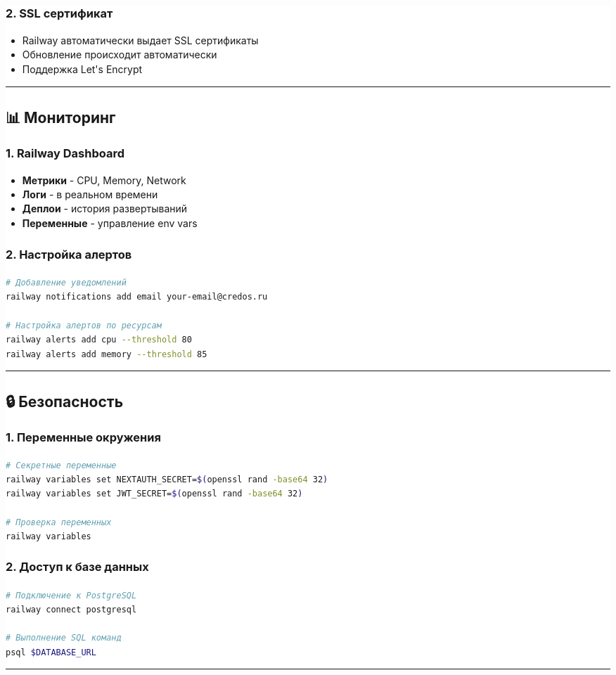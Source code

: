 ### 2. SSL сертификат
- Railway автоматически выдает SSL сертификаты
- Обновление происходит автоматически
- Поддержка Let's Encrypt

---

## 📊 Мониторинг

### 1. Railway Dashboard
- **Метрики** - CPU, Memory, Network
- **Логи** - в реальном времени
- **Деплои** - история развертываний
- **Переменные** - управление env vars

### 2. Настройка алертов
```bash
# Добавление уведомлений
railway notifications add email your-email@credos.ru

# Настройка алертов по ресурсам
railway alerts add cpu --threshold 80
railway alerts add memory --threshold 85
```

---

## 🔒 Безопасность

### 1. Переменные окружения
```bash
# Секретные переменные
railway variables set NEXTAUTH_SECRET=$(openssl rand -base64 32)
railway variables set JWT_SECRET=$(openssl rand -base64 32)

# Проверка переменных
railway variables
```

### 2. Доступ к базе данных
```bash
# Подключение к PostgreSQL
railway connect postgresql

# Выполнение SQL команд
psql $DATABASE_URL
```

---
